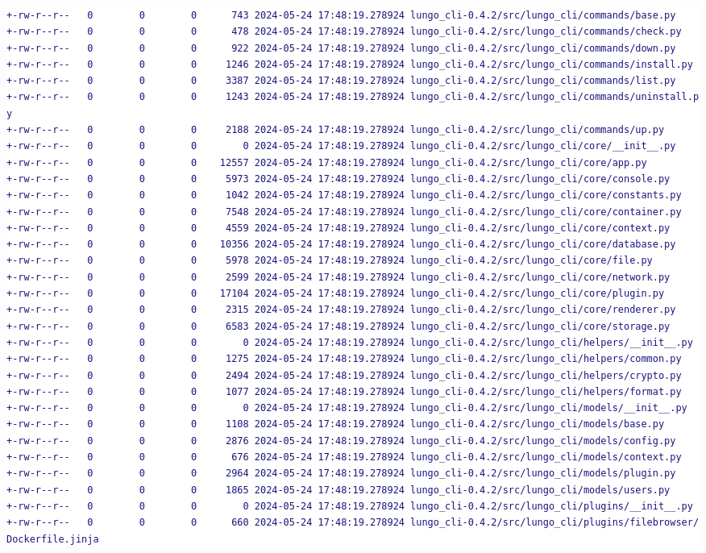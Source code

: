 ```diff
+-rw-r--r--   0        0        0      743 2024-05-24 17:48:19.278924 lungo_cli-0.4.2/src/lungo_cli/commands/base.py
+-rw-r--r--   0        0        0      478 2024-05-24 17:48:19.278924 lungo_cli-0.4.2/src/lungo_cli/commands/check.py
+-rw-r--r--   0        0        0      922 2024-05-24 17:48:19.278924 lungo_cli-0.4.2/src/lungo_cli/commands/down.py
+-rw-r--r--   0        0        0     1246 2024-05-24 17:48:19.278924 lungo_cli-0.4.2/src/lungo_cli/commands/install.py
+-rw-r--r--   0        0        0     3387 2024-05-24 17:48:19.278924 lungo_cli-0.4.2/src/lungo_cli/commands/list.py
+-rw-r--r--   0        0        0     1243 2024-05-24 17:48:19.278924 lungo_cli-0.4.2/src/lungo_cli/commands/uninstall.py
+-rw-r--r--   0        0        0     2188 2024-05-24 17:48:19.278924 lungo_cli-0.4.2/src/lungo_cli/commands/up.py
+-rw-r--r--   0        0        0        0 2024-05-24 17:48:19.278924 lungo_cli-0.4.2/src/lungo_cli/core/__init__.py
+-rw-r--r--   0        0        0    12557 2024-05-24 17:48:19.278924 lungo_cli-0.4.2/src/lungo_cli/core/app.py
+-rw-r--r--   0        0        0     5973 2024-05-24 17:48:19.278924 lungo_cli-0.4.2/src/lungo_cli/core/console.py
+-rw-r--r--   0        0        0     1042 2024-05-24 17:48:19.278924 lungo_cli-0.4.2/src/lungo_cli/core/constants.py
+-rw-r--r--   0        0        0     7548 2024-05-24 17:48:19.278924 lungo_cli-0.4.2/src/lungo_cli/core/container.py
+-rw-r--r--   0        0        0     4559 2024-05-24 17:48:19.278924 lungo_cli-0.4.2/src/lungo_cli/core/context.py
+-rw-r--r--   0        0        0    10356 2024-05-24 17:48:19.278924 lungo_cli-0.4.2/src/lungo_cli/core/database.py
+-rw-r--r--   0        0        0     5978 2024-05-24 17:48:19.278924 lungo_cli-0.4.2/src/lungo_cli/core/file.py
+-rw-r--r--   0        0        0     2599 2024-05-24 17:48:19.278924 lungo_cli-0.4.2/src/lungo_cli/core/network.py
+-rw-r--r--   0        0        0    17104 2024-05-24 17:48:19.278924 lungo_cli-0.4.2/src/lungo_cli/core/plugin.py
+-rw-r--r--   0        0        0     2315 2024-05-24 17:48:19.278924 lungo_cli-0.4.2/src/lungo_cli/core/renderer.py
+-rw-r--r--   0        0        0     6583 2024-05-24 17:48:19.278924 lungo_cli-0.4.2/src/lungo_cli/core/storage.py
+-rw-r--r--   0        0        0        0 2024-05-24 17:48:19.278924 lungo_cli-0.4.2/src/lungo_cli/helpers/__init__.py
+-rw-r--r--   0        0        0     1275 2024-05-24 17:48:19.278924 lungo_cli-0.4.2/src/lungo_cli/helpers/common.py
+-rw-r--r--   0        0        0     2494 2024-05-24 17:48:19.278924 lungo_cli-0.4.2/src/lungo_cli/helpers/crypto.py
+-rw-r--r--   0        0        0     1077 2024-05-24 17:48:19.278924 lungo_cli-0.4.2/src/lungo_cli/helpers/format.py
+-rw-r--r--   0        0        0        0 2024-05-24 17:48:19.278924 lungo_cli-0.4.2/src/lungo_cli/models/__init__.py
+-rw-r--r--   0        0        0     1108 2024-05-24 17:48:19.278924 lungo_cli-0.4.2/src/lungo_cli/models/base.py
+-rw-r--r--   0        0        0     2876 2024-05-24 17:48:19.278924 lungo_cli-0.4.2/src/lungo_cli/models/config.py
+-rw-r--r--   0        0        0      676 2024-05-24 17:48:19.278924 lungo_cli-0.4.2/src/lungo_cli/models/context.py
+-rw-r--r--   0        0        0     2964 2024-05-24 17:48:19.278924 lungo_cli-0.4.2/src/lungo_cli/models/plugin.py
+-rw-r--r--   0        0        0     1865 2024-05-24 17:48:19.278924 lungo_cli-0.4.2/src/lungo_cli/models/users.py
+-rw-r--r--   0        0        0        0 2024-05-24 17:48:19.278924 lungo_cli-0.4.2/src/lungo_cli/plugins/__init__.py
+-rw-r--r--   0        0        0      660 2024-05-24 17:48:19.278924 lungo_cli-0.4.2/src/lungo_cli/plugins/filebrowser/Dockerfile.jinja
```